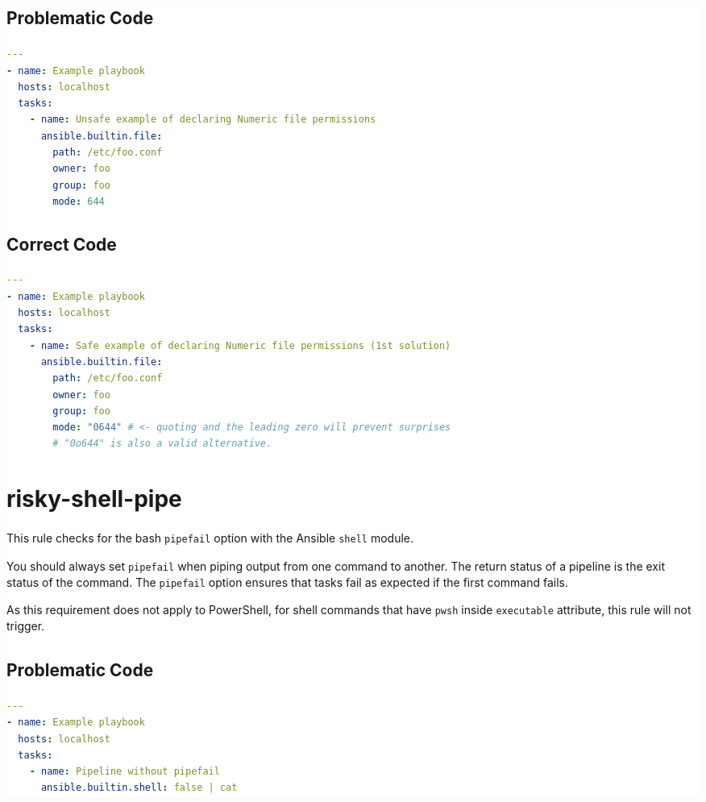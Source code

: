 ## Problematic Code

```yaml
---
- name: Example playbook
  hosts: localhost
  tasks:
    - name: Unsafe example of declaring Numeric file permissions
      ansible.builtin.file:
        path: /etc/foo.conf
        owner: foo
        group: foo
        mode: 644
```

## Correct Code

```yaml
---
- name: Example playbook
  hosts: localhost
  tasks:
    - name: Safe example of declaring Numeric file permissions (1st solution)
      ansible.builtin.file:
        path: /etc/foo.conf
        owner: foo
        group: foo
        mode: "0644" # <- quoting and the leading zero will prevent surprises
        # "0o644" is also a valid alternative.
```


# risky-shell-pipe

This rule checks for the bash `pipefail` option with the Ansible `shell` module.

You should always set `pipefail` when piping output from one command to another.
The return status of a pipeline is the exit status of the command. The
`pipefail` option ensures that tasks fail as expected if the first command
fails.

As this requirement does not apply to PowerShell, for shell commands that have
`pwsh` inside `executable` attribute, this rule will not trigger.

## Problematic Code

```yaml
---
- name: Example playbook
  hosts: localhost
  tasks:
    - name: Pipeline without pipefail
      ansible.builtin.shell: false | cat
```
